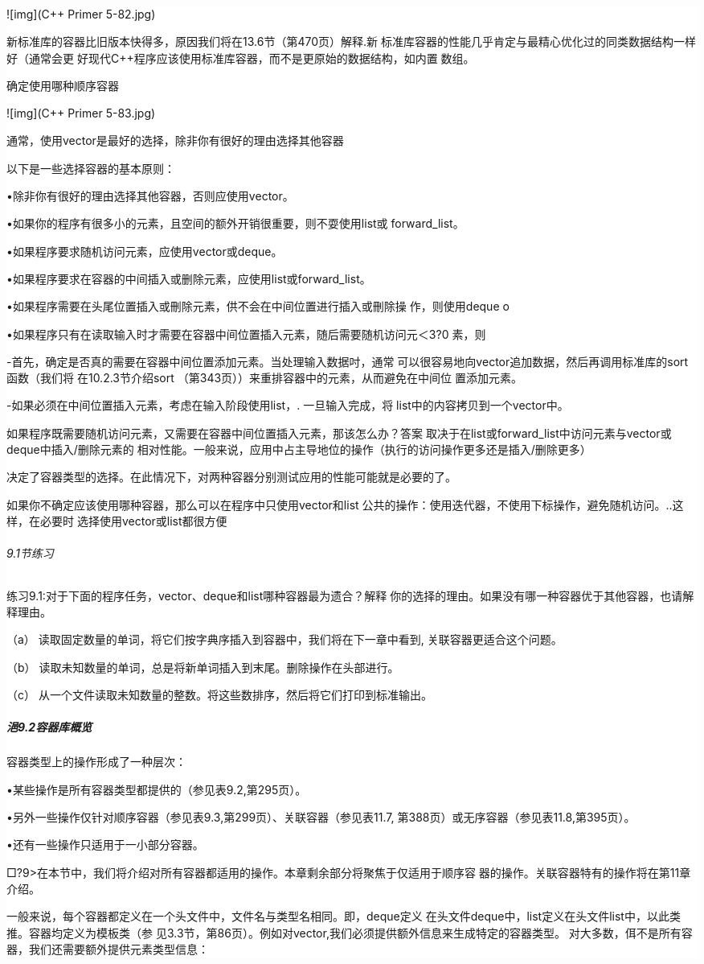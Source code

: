 ![img](C++  Primer 5-82.jpg)



新标准库的容器比旧版本快得多，原因我们将在13.6节（第470页）解释.新 标准库容器的性能几乎肯定与最精心优化过的同类数据结构一样好（通常会更 好现代C++程序应该使用标准库容器，而不是更原始的数据结构，如内置 数组。

确定使用哪种顺序容器

![img](C++  Primer 5-83.jpg)



通常，使用vector是最好的选择，除非你有很好的理由选择其他容器

以下是一些选择容器的基本原则：

•除非你有很好的理由选择其他容器，否则应使用vector。

•如果你的程序有很多小的元素，且空间的额外开销很重要，则不耍使用list或 forward_list。

•如果程序要求随机访问元素，应使用vector或deque。

•如果程序要求在容器的中间插入或删除元素，应使用list或forward_list。

•如果程序需要在头尾位置插入或刪除元素，供不会在中间位置进行插入或刪除操 作，则使用deque o

•如果程序只有在读取输入时才需要在容器中间位置插入元素，随后需要随机访问元＜3?0 素，则

-首先，确定是否真的需要在容器中间位置添加元素。当处理输入数据吋，通常 可以很容易地向vector追加数据，然后再调用标准库的sort函数（我们将 在10.2.3节介绍sort （第343页））来重排容器中的元素，从而避免在中间位 置添加元素。

-如果必须在中间位置插入元素，考虑在输入阶段使用list，. 一旦输入完成，将 list中的内容拷贝到一个vector中。

如果程序既需要随机访问元素，又需要在容器中间位置插入元素，那该怎么办？答案 取决于在list或forward_list中访问元素与vector或deque中插入/删除元素的 相对性能。一般来说，应用中占主导地位的操作（执行的访问操作更多还是插入/删除更多）

决定了容器类型的选择。在此情况下，对两种容器分别测试应用的性能可能就是必要的了。

如果你不确定应该使用哪种容器，那么可以在程序中只使用vector和list 公共的操作：使用迭代器，不使用下标操作，避免随机访问。..这样，在必要时 选择使用vector或list都很方便

###### 9.1节练习

练习9.1:对于下面的程序任务，vector、deque和list哪种容器最为遗合？解释 你的选择的理由。如果没有哪一种容器优于其他容器，也请解释理由。

（a）    读取固定数量的单词，将它们按字典序插入到容器中，我们将在下一章中看到, 关联容器更适合这个问题。

（b）    读取未知数量的单词，总是将新单词插入到末尾。删除操作在头部进行。

（c）    从一个文件读取未知数量的整数。将这些数排序，然后将它们打印到标准输出。

##### 浥9.2容器库概览

容器类型上的操作形成了一种层次：

•某些操作是所有容器类型都提供的（参见表9.2,第295页）。

•另外一些操作仅针对顺序容器（参见表9.3,第299页）、关联容器（参见表11.7, 第388页）或无序容器（参见表11.8,第395页）。

•还有一些操作只适用于一小部分容器。

□?9>在本节中，我们将介绍对所有容器都适用的操作。本章剩余部分将聚焦于仅适用于顺序容 器的操作。关联容器特有的操作将在第11章介绍。

一般来说，每个容器都定义在一个头文件中，文件名与类型名相同。即，deque定义 在头文件deque中，list定义在头文件list中，以此类推。容器均定义为模板类（参 见3.3节，第86页）。例如对vector,我们必须提供额外信息来生成特定的容器类型。 对大多数，佴不是所有容器，我们还需要额外提供元素类型信息：
